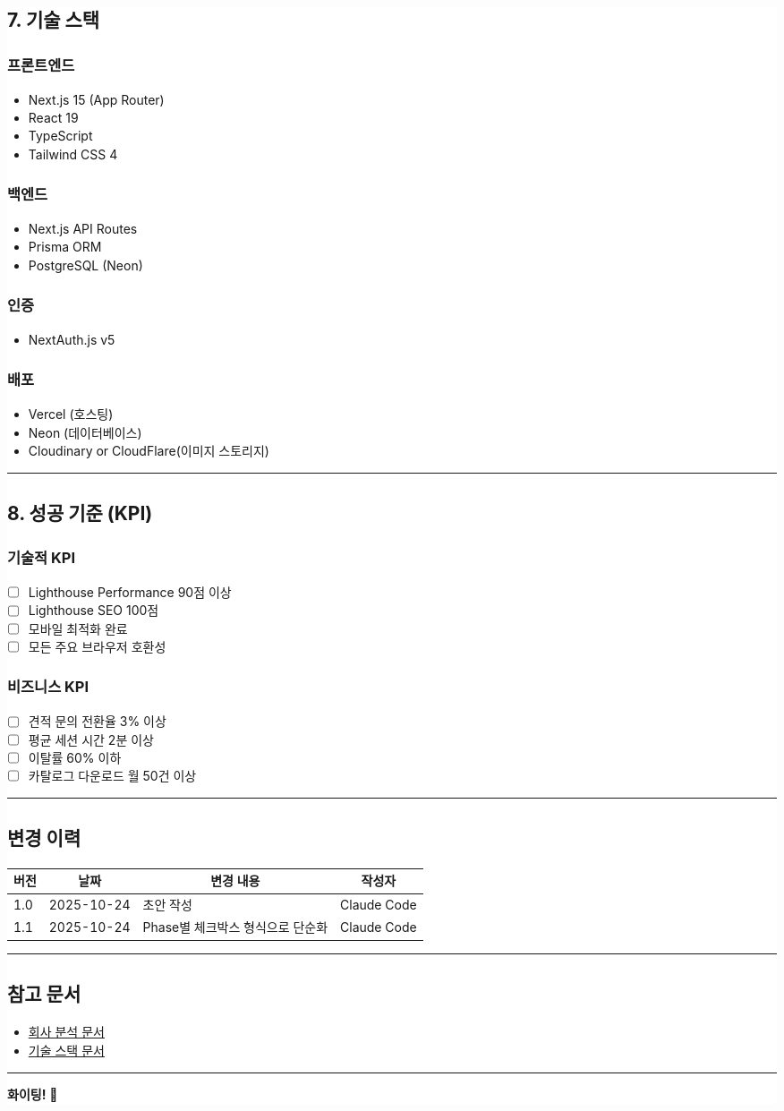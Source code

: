 ## 7. 기술 스택

### 프론트엔드
- Next.js 15 (App Router)
- React 19
- TypeScript
- Tailwind CSS 4

### 백엔드
- Next.js API Routes
- Prisma ORM
- PostgreSQL (Neon)

### 인증
- NextAuth.js v5

### 배포
- Vercel (호스팅)
- Neon (데이터베이스)
- Cloudinary or CloudFlare(이미지 스토리지)

---

## 8. 성공 기준 (KPI)

### 기술적 KPI
- [ ] Lighthouse Performance 90점 이상
- [ ] Lighthouse SEO 100점
- [ ] 모바일 최적화 완료
- [ ] 모든 주요 브라우저 호환성

### 비즈니스 KPI
- [ ] 견적 문의 전환율 3% 이상
- [ ] 평균 세션 시간 2분 이상
- [ ] 이탈률 60% 이하
- [ ] 카탈로그 다운로드 월 50건 이상

---

## 변경 이력

| 버전 | 날짜 | 변경 내용 | 작성자 |
|------|------|-----------|--------|
| 1.0 | 2025-10-24 | 초안 작성 | Claude Code |
| 1.1 | 2025-10-24 | Phase별 체크박스 형식으로 단순화 | Claude Code |

---

## 참고 문서
- [회사 분석 문서](./COMPANY_ANALYSIS.md)
- [기술 스택 문서](../README.md)

---

**화이팅!** 🚀
